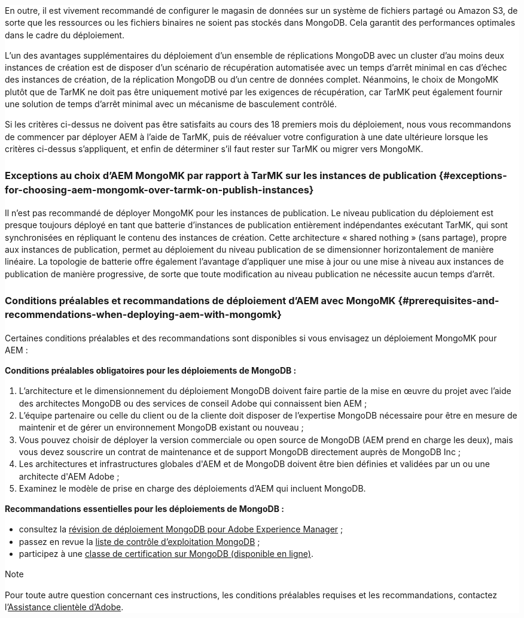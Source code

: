 En outre, il est vivement recommandé de configurer le magasin de données sur un système de fichiers partagé ou Amazon S3, de sorte que les ressources ou les fichiers binaires ne soient pas stockés dans MongoDB. Cela garantit des performances optimales dans le cadre du déploiement.

L’un des avantages supplémentaires du déploiement d’un ensemble de réplications MongoDB avec un cluster d’au moins deux instances de création est de disposer d’un scénario de récupération automatisée avec un temps d’arrêt minimal en cas d’échec des instances de création, de la réplication MongoDB ou d’un centre de données complet. Néanmoins, le choix de MongoMK plutôt que de TarMK ne doit pas être uniquement motivé par les exigences de récupération, car TarMK peut également fournir une solution de temps d’arrêt minimal avec un mécanisme de basculement contrôlé.

Si les critères ci-dessus ne doivent pas être satisfaits au cours des 18 premiers mois du déploiement, nous vous recommandons de commencer par déployer AEM à l’aide de TarMK, puis de réévaluer votre configuration à une date ultérieure lorsque les critères ci-dessus s’appliquent, et enfin de déterminer s’il faut rester sur TarMK ou migrer vers MongoMK.

### Exceptions au choix d’AEM MongoMK par rapport à TarMK sur les instances de publication {#exceptions-for-choosing-aem-mongomk-over-tarmk-on-publish-instances}

Il n’est pas recommandé de déployer MongoMK pour les instances de publication. Le niveau publication du déploiement est presque toujours déployé en tant que batterie d’instances de publication entièrement indépendantes exécutant TarMK, qui sont synchronisées en répliquant le contenu des instances de création. Cette architecture « shared nothing » (sans partage), propre aux instances de publication, permet au déploiement du niveau publication de se dimensionner horizontalement de manière linéaire. La topologie de batterie offre également l’avantage d’appliquer une mise à jour ou une mise à niveau aux instances de publication de manière progressive, de sorte que toute modification au niveau publication ne nécessite aucun temps d’arrêt.

### Conditions préalables et recommandations de déploiement d’AEM avec MongoMK {#prerequisites-and-recommendations-when-deploying-aem-with-mongomk}

Certaines conditions préalables et des recommandations sont disponibles si vous envisagez un déploiement MongoMK pour AEM :

**Conditions préalables obligatoires pour les déploiements de MongoDB :**

1. L’architecture et le dimensionnement du déploiement MongoDB doivent faire partie de la mise en œuvre du projet avec l’aide des architectes MongoDB ou des services de conseil Adobe qui connaissent bien AEM ;
1. L’équipe partenaire ou celle du client ou de la cliente doit disposer de l’expertise MongoDB nécessaire pour être en mesure de maintenir et de gérer un environnement MongoDB existant ou nouveau ;
1. Vous pouvez choisir de déployer la version commerciale ou open source de MongoDB (AEM prend en charge les deux), mais vous devez souscrire un contrat de maintenance et de support MongoDB directement auprès de MongoDB Inc ;
1. Les architectures et infrastructures globales d&#39;AEM et de MongoDB doivent être bien définies et validées par un ou une architecte d&#39;AEM Adobe ;
1. Examinez le modèle de prise en charge des déploiements d’AEM qui incluent MongoDB.

**Recommandations essentielles pour les déploiements de MongoDB :**

* consultez la [révision de déploiement MongoDB pour Adobe Experience Manager](https://www.mongodb.com/lp/contact/mongodb-adobe-experience-manager) ;
* passez en revue la [liste de contrôle d’exploitation MongoDB](https://docs.mongodb.org/manual/administration/production-checklist/) ;
* participez à une [classe de certification sur MongoDB (disponible en ligne)](https://university.mongodb.com/).

>[!NOTE]
>
>Pour toute autre question concernant ces instructions, les conditions préalables requises et les recommandations, contactez l’[Assistance clientèle d’Adobe](https://helpx.adobe.com/fr/marketing-cloud/contact-support.html).
